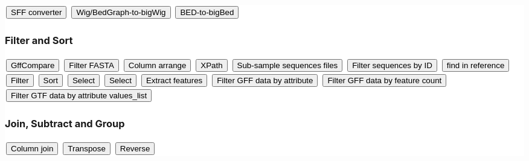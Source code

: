 <a href="https://usegalaxy.eu/root?tool_id=Sff_extractor" title=""><button type="button" class="btn btn-outline-primary btn-rounded waves-effect btn-xs" style="margin: 2px">SFF converter</button></a>
<a href="https://usegalaxy.eu/root?tool_id=wig_to_bigWig" title="converter"><button type="button" class="btn btn-outline-primary btn-rounded waves-effect btn-xs" style="margin: 2px">Wig/BedGraph-to-bigWig</button></a>
<a href="https://usegalaxy.eu/root?tool_id=bed_to_bigBed" title="converter"><button type="button" class="btn btn-outline-primary btn-rounded waves-effect btn-xs" style="margin: 2px">BED-to-bigBed</button></a>
<h3>Filter and Sort</h3>
<a href="https://usegalaxy.eu/root?tool_id=gffcompare" title="compare assembled transcripts to a reference annotation"><button type="button" class="btn btn-outline-primary btn-rounded waves-effect btn-xs" style="margin: 2px">GffCompare</button></a>
<a href="https://usegalaxy.eu/root?tool_id=filter_by_fasta_ids" title="on the headers and/or the sequences"><button type="button" class="btn btn-outline-primary btn-rounded waves-effect btn-xs" style="margin: 2px">Filter FASTA</button></a>
<a href="https://usegalaxy.eu/root?tool_id=bg_column_arrange_by_header" title="by header name"><button type="button" class="btn btn-outline-primary btn-rounded waves-effect btn-xs" style="margin: 2px">Column arrange</button></a>
<a href="https://usegalaxy.eu/root?tool_id=xpath" title="compute xpath expressions on XML data"><button type="button" class="btn btn-outline-primary btn-rounded waves-effect btn-xs" style="margin: 2px">XPath</button></a>
<a href="https://usegalaxy.eu/root?tool_id=sample_seqs" title="e.g. to reduce coverage"><button type="button" class="btn btn-outline-primary btn-rounded waves-effect btn-xs" style="margin: 2px">Sub-sample sequences files</button></a>
<a href="https://usegalaxy.eu/root?tool_id=seq_filter_by_id" title="from a tabular file"><button type="button" class="btn btn-outline-primary btn-rounded waves-effect btn-xs" style="margin: 2px">Filter sequences by ID</button></a>
<a href="https://usegalaxy.eu/root?tool_id=find_in_reference" title="filter peptides that are present in proteins"><button type="button" class="btn btn-outline-primary btn-rounded waves-effect btn-xs" style="margin: 2px">find in reference</button></a>
<a href="https://usegalaxy.eu/root?tool_id=Filter1" title="data on any column using simple expressions"><button type="button" class="btn btn-outline-primary btn-rounded waves-effect btn-xs" style="margin: 2px">Filter</button></a>
<a href="https://usegalaxy.eu/root?tool_id=sort1" title="data in ascending or descending order"><button type="button" class="btn btn-outline-primary btn-rounded waves-effect btn-xs" style="margin: 2px">Sort</button></a>
<a href="https://usegalaxy.eu/root?tool_id=Grep1" title="lines that match an expression"><button type="button" class="btn btn-outline-primary btn-rounded waves-effect btn-xs" style="margin: 2px">Select</button></a>
<a href="https://usegalaxy.eu/root?tool_id=Grep1" title="lines that match an expression"><button type="button" class="btn btn-outline-primary btn-rounded waves-effect btn-xs" style="margin: 2px">Select</button></a>
<a href="https://usegalaxy.eu/root?tool_id=Extract_features1" title="from GFF data"><button type="button" class="btn btn-outline-primary btn-rounded waves-effect btn-xs" style="margin: 2px">Extract features</button></a>
<a href="https://usegalaxy.eu/root?tool_id=gff_filter_by_attribute" title="using simple expressions"><button type="button" class="btn btn-outline-primary btn-rounded waves-effect btn-xs" style="margin: 2px">Filter GFF data by attribute</button></a>
<a href="https://usegalaxy.eu/root?tool_id=gff_filter_by_feature_count" title="using simple expressions"><button type="button" class="btn btn-outline-primary btn-rounded waves-effect btn-xs" style="margin: 2px">Filter GFF data by feature count</button></a>
<a href="https://usegalaxy.eu/root?tool_id=gtf_filter_by_attribute_values_list" title=""><button type="button" class="btn btn-outline-primary btn-rounded waves-effect btn-xs" style="margin: 2px">Filter GTF data by attribute values_list</button></a>
<h3>Join, Subtract and Group</h3>
<a href="https://usegalaxy.eu/root?tool_id=collection_column_join" title="on multiple datasets"><button type="button" class="btn btn-outline-primary btn-rounded waves-effect btn-xs" style="margin: 2px">Column join</button></a>
<a href="https://usegalaxy.eu/root?tool_id=datamash_transpose" title="rows/columns in a tabular file"><button type="button" class="btn btn-outline-primary btn-rounded waves-effect btn-xs" style="margin: 2px">Transpose</button></a>
<a href="https://usegalaxy.eu/root?tool_id=datamash_reverse" title="columns in a tabular file"><button type="button" class="btn btn-outline-primary btn-rounded waves-effect btn-xs" style="margin: 2px">Reverse</button></a>